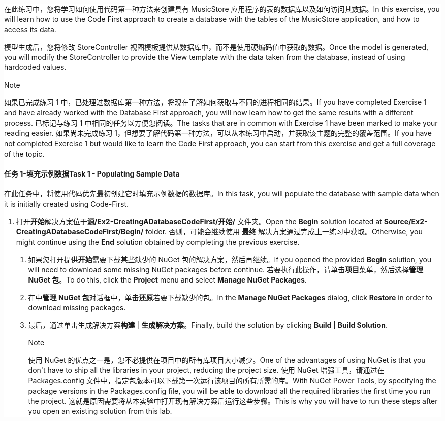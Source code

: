 <span data-ttu-id="d6d67-251">在此练习中，您将学习如何使用代码第一种方法来创建具有 MusicStore 应用程序的表的数据库以及如何访问其数据。</span><span class="sxs-lookup"><span data-stu-id="d6d67-251">In this exercise, you will learn how to use the Code First approach to create a database with the tables of the MusicStore application, and how to access its data.</span></span>

<span data-ttu-id="d6d67-252">模型生成后，您将修改 StoreController 视图模板提供从数据库中，而不是使用硬编码值中获取的数据。</span><span class="sxs-lookup"><span data-stu-id="d6d67-252">Once the model is generated, you will modify the StoreController to provide the View template with the data taken from the database, instead of using hardcoded values.</span></span>

> [!NOTE]
> <span data-ttu-id="d6d67-253">如果已完成练习 1 中，已处理过数据库第一种方法，将现在了解如何获取与不同的进程相同的结果。</span><span class="sxs-lookup"><span data-stu-id="d6d67-253">If you have completed Exercise 1 and have already worked with the Database First approach, you will now learn how to get the same results with a different process.</span></span> <span data-ttu-id="d6d67-254">已标记与练习 1 中相同的任务以方便您阅读。</span><span class="sxs-lookup"><span data-stu-id="d6d67-254">The tasks that are in common with Exercise 1 have been marked to make your reading easier.</span></span> <span data-ttu-id="d6d67-255">如果尚未完成练习 1，但想要了解代码第一种方法，可以从本练习中启动，并获取该主题的完整的覆盖范围。</span><span class="sxs-lookup"><span data-stu-id="d6d67-255">If you have not completed Exercise 1 but would like to learn the Code First approach, you can start from this exercise and get a full coverage of the topic.</span></span>


<a id="Ex2Task1"></a>

<a id="Task_1_-_Populating_Sample_Data"></a>
#### <a name="task-1---populating-sample-data"></a><span data-ttu-id="d6d67-256">任务 1-填充示例数据</span><span class="sxs-lookup"><span data-stu-id="d6d67-256">Task 1 - Populating Sample Data</span></span>

<span data-ttu-id="d6d67-257">在此任务中，将使用代码优先最初创建它时填充示例数据的数据库。</span><span class="sxs-lookup"><span data-stu-id="d6d67-257">In this task, you will populate the database with sample data when it is initially created using Code-First.</span></span>

1. <span data-ttu-id="d6d67-258">打开**开始**解决方案位于**源/Ex2-CreatingADatabaseCodeFirst/开始/** 文件夹。</span><span class="sxs-lookup"><span data-stu-id="d6d67-258">Open the **Begin** solution located at **Source/Ex2-CreatingADatabaseCodeFirst/Begin/** folder.</span></span> <span data-ttu-id="d6d67-259">否则，可能会继续使用 **最终** 解决方案通过完成上一练习中获取。</span><span class="sxs-lookup"><span data-stu-id="d6d67-259">Otherwise, you might continue using the **End** solution obtained by completing the previous exercise.</span></span>

   1. <span data-ttu-id="d6d67-260">如果您打开提供**开始**需要下载某些缺少的 NuGet 包的解决方案，然后再继续。</span><span class="sxs-lookup"><span data-stu-id="d6d67-260">If you opened the provided **Begin** solution, you will need to download some missing NuGet packages before continue.</span></span> <span data-ttu-id="d6d67-261">若要执行此操作，请单击**项目**菜单，然后选择**管理 NuGet 包**。</span><span class="sxs-lookup"><span data-stu-id="d6d67-261">To do this, click the **Project** menu and select **Manage NuGet Packages**.</span></span>
   2. <span data-ttu-id="d6d67-262">在中**管理 NuGet 包**对话框中，单击**还原**若要下载缺少的包。</span><span class="sxs-lookup"><span data-stu-id="d6d67-262">In the **Manage NuGet Packages** dialog, click **Restore** in order to download missing packages.</span></span>
   3. <span data-ttu-id="d6d67-263">最后，通过单击生成解决方案**构建** | **生成解决方案**。</span><span class="sxs-lookup"><span data-stu-id="d6d67-263">Finally, build the solution by clicking **Build** | **Build Solution**.</span></span>

      > [!NOTE]
      > <span data-ttu-id="d6d67-264">使用 NuGet 的优点之一是，您不必提供在项目中的所有库项目大小减少。</span><span class="sxs-lookup"><span data-stu-id="d6d67-264">One of the advantages of using NuGet is that you don't have to ship all the libraries in your project, reducing the project size.</span></span> <span data-ttu-id="d6d67-265">使用 NuGet 增强工具，请通过在 Packages.config 文件中，指定包版本可以下载第一次运行该项目的所有所需的库。</span><span class="sxs-lookup"><span data-stu-id="d6d67-265">With NuGet Power Tools, by specifying the package versions in the Packages.config file, you will be able to download all the required libraries the first time you run the project.</span></span> <span data-ttu-id="d6d67-266">这就是原因需要将从本实验中打开现有解决方案后运行这些步骤。</span><span class="sxs-lookup"><span data-stu-id="d6d67-266">This is why you will have to run these steps after you open an existing solution from this lab.</span></span>